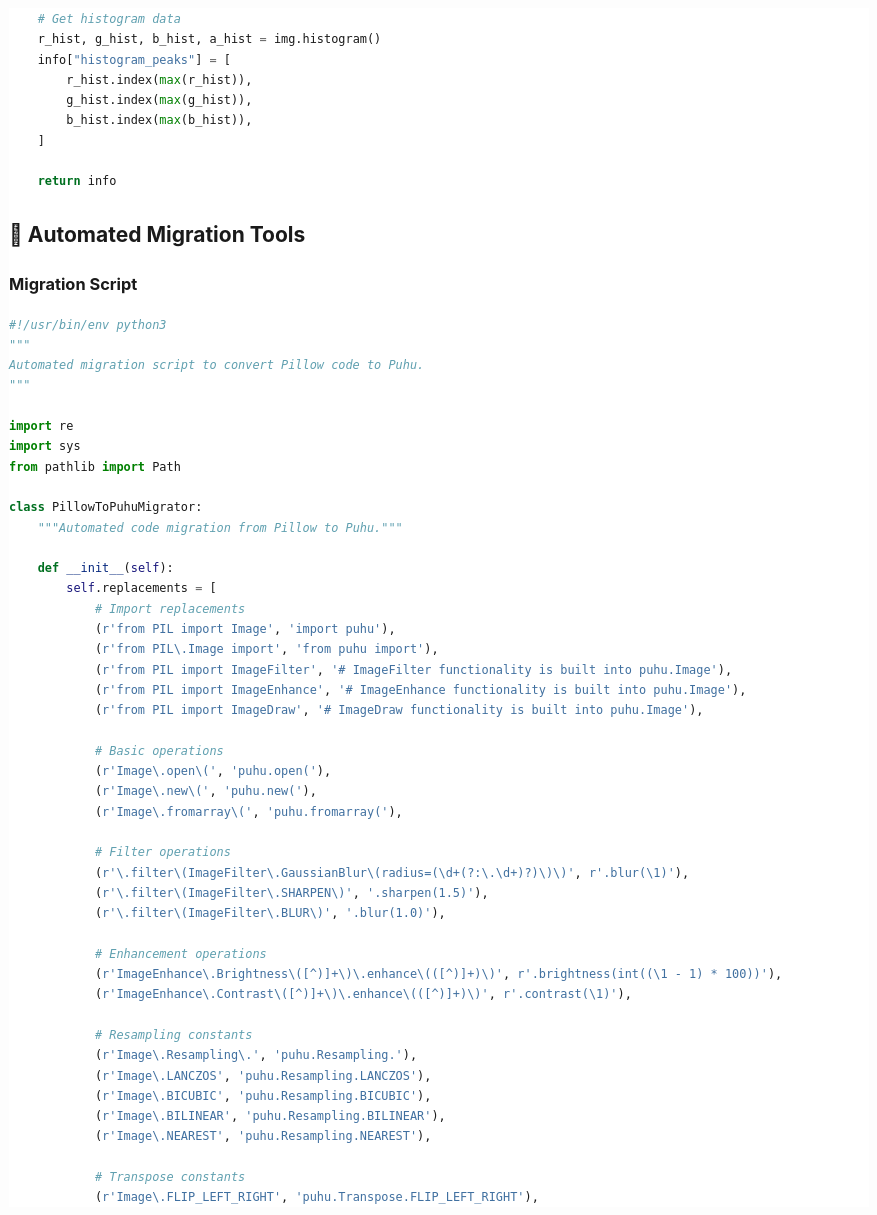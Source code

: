 ```python
    # Get histogram data
    r_hist, g_hist, b_hist, a_hist = img.histogram()
    info["histogram_peaks"] = [
        r_hist.index(max(r_hist)),
        g_hist.index(max(g_hist)),
        b_hist.index(max(b_hist)),
    ]
    
    return info
```

## 🔄 Automated Migration Tools

### Migration Script

```python
#!/usr/bin/env python3
"""
Automated migration script to convert Pillow code to Puhu.
"""

import re
import sys
from pathlib import Path

class PillowToPuhuMigrator:
    """Automated code migration from Pillow to Puhu."""
    
    def __init__(self):
        self.replacements = [
            # Import replacements
            (r'from PIL import Image', 'import puhu'),
            (r'from PIL\.Image import', 'from puhu import'),
            (r'from PIL import ImageFilter', '# ImageFilter functionality is built into puhu.Image'),
            (r'from PIL import ImageEnhance', '# ImageEnhance functionality is built into puhu.Image'),
            (r'from PIL import ImageDraw', '# ImageDraw functionality is built into puhu.Image'),
            
            # Basic operations
            (r'Image\.open\(', 'puhu.open('),
            (r'Image\.new\(', 'puhu.new('),
            (r'Image\.fromarray\(', 'puhu.fromarray('),
            
            # Filter operations
            (r'\.filter\(ImageFilter\.GaussianBlur\(radius=(\d+(?:\.\d+)?)\)\)', r'.blur(\1)'),
            (r'\.filter\(ImageFilter\.SHARPEN\)', '.sharpen(1.5)'),
            (r'\.filter\(ImageFilter\.BLUR\)', '.blur(1.0)'),
            
            # Enhancement operations
            (r'ImageEnhance\.Brightness\([^)]+\)\.enhance\(([^)]+)\)', r'.brightness(int((\1 - 1) * 100))'),
            (r'ImageEnhance\.Contrast\([^)]+\)\.enhance\(([^)]+)\)', r'.contrast(\1)'),
            
            # Resampling constants
            (r'Image\.Resampling\.', 'puhu.Resampling.'),
            (r'Image\.LANCZOS', 'puhu.Resampling.LANCZOS'),
            (r'Image\.BICUBIC', 'puhu.Resampling.BICUBIC'),
            (r'Image\.BILINEAR', 'puhu.Resampling.BILINEAR'),
            (r'Image\.NEAREST', 'puhu.Resampling.NEAREST'),
            
            # Transpose constants
            (r'Image\.FLIP_LEFT_RIGHT', 'puhu.Transpose.FLIP_LEFT_RIGHT'),
```
